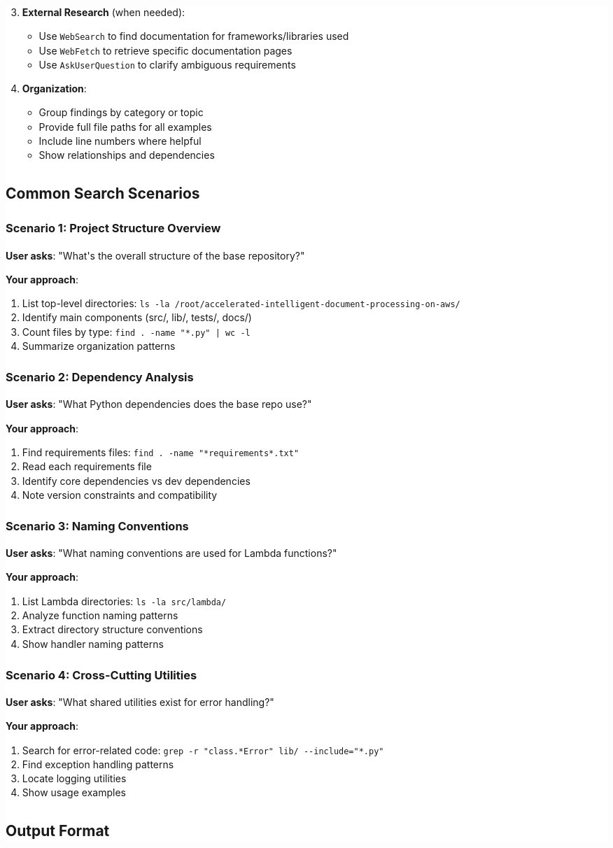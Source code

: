 3. **External Research** (when needed):
   - Use `WebSearch` to find documentation for frameworks/libraries used
   - Use `WebFetch` to retrieve specific documentation pages
   - Use `AskUserQuestion` to clarify ambiguous requirements

4. **Organization**:
   - Group findings by category or topic
   - Provide full file paths for all examples
   - Include line numbers where helpful
   - Show relationships and dependencies

## Common Search Scenarios

### Scenario 1: Project Structure Overview

**User asks**: "What's the overall structure of the base repository?"

**Your approach**:
1. List top-level directories: `ls -la /root/accelerated-intelligent-document-processing-on-aws/`
2. Identify main components (src/, lib/, tests/, docs/)
3. Count files by type: `find . -name "*.py" | wc -l`
4. Summarize organization patterns

### Scenario 2: Dependency Analysis

**User asks**: "What Python dependencies does the base repo use?"

**Your approach**:
1. Find requirements files: `find . -name "*requirements*.txt"`
2. Read each requirements file
3. Identify core dependencies vs dev dependencies
4. Note version constraints and compatibility

### Scenario 3: Naming Conventions

**User asks**: "What naming conventions are used for Lambda functions?"

**Your approach**:
1. List Lambda directories: `ls -la src/lambda/`
2. Analyze function naming patterns
3. Extract directory structure conventions
4. Show handler naming patterns

### Scenario 4: Cross-Cutting Utilities

**User asks**: "What shared utilities exist for error handling?"

**Your approach**:
1. Search for error-related code: `grep -r "class.*Error" lib/ --include="*.py"`
2. Find exception handling patterns
3. Locate logging utilities
4. Show usage examples

## Output Format
